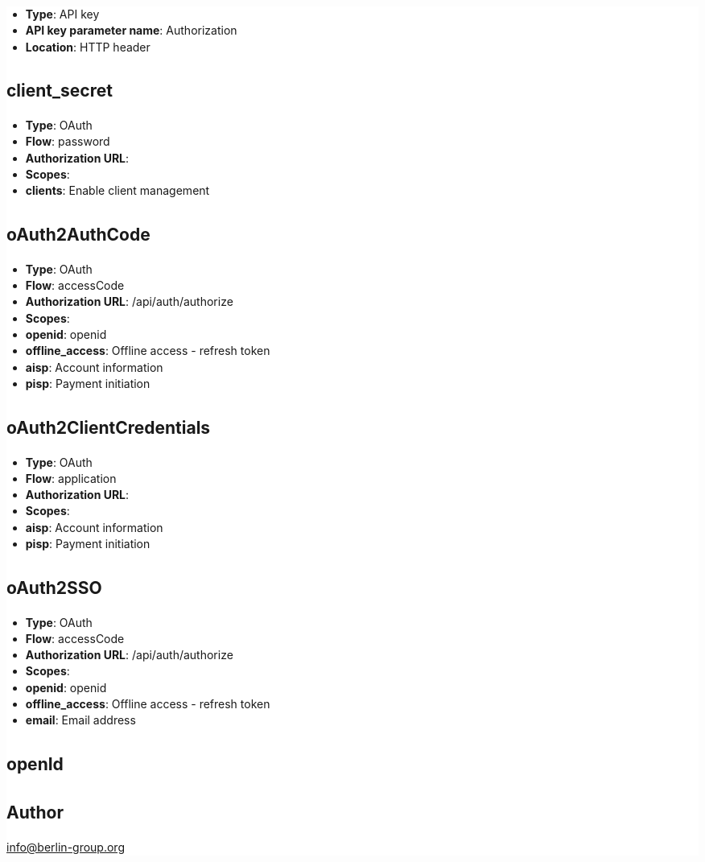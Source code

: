 
- **Type**: API key
- **API key parameter name**: Authorization
- **Location**: HTTP header




## client_secret


- **Type**: OAuth
- **Flow**: password
- **Authorization URL**: 
- **Scopes**: 
- **clients**: Enable client management



## oAuth2AuthCode


- **Type**: OAuth
- **Flow**: accessCode
- **Authorization URL**: /api/auth/authorize
- **Scopes**: 
- **openid**: openid
- **offline_access**: Offline access - refresh token
- **aisp**: Account information
- **pisp**: Payment initiation



## oAuth2ClientCredentials


- **Type**: OAuth
- **Flow**: application
- **Authorization URL**: 
- **Scopes**: 
- **aisp**: Account information
- **pisp**: Payment initiation



## oAuth2SSO


- **Type**: OAuth
- **Flow**: accessCode
- **Authorization URL**: /api/auth/authorize
- **Scopes**: 
- **openid**: openid
- **offline_access**: Offline access - refresh token
- **email**: Email address



## openId



## Author

info@berlin-group.org

